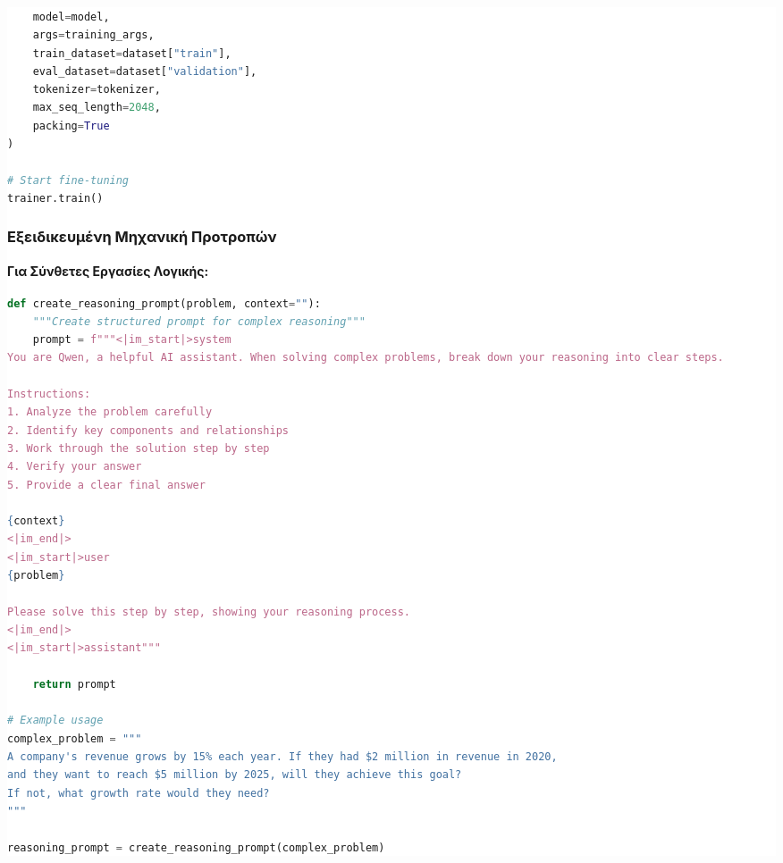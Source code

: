 ```python
    model=model,
    args=training_args,
    train_dataset=dataset["train"],
    eval_dataset=dataset["validation"],
    tokenizer=tokenizer,
    max_seq_length=2048,
    packing=True
)

# Start fine-tuning
trainer.train()
```

### Εξειδικευμένη Μηχανική Προτροπών

**Για Σύνθετες Εργασίες Λογικής:**
```python
def create_reasoning_prompt(problem, context=""):
    """Create structured prompt for complex reasoning"""
    prompt = f"""<|im_start|>system
You are Qwen, a helpful AI assistant. When solving complex problems, break down your reasoning into clear steps.

Instructions:
1. Analyze the problem carefully
2. Identify key components and relationships
3. Work through the solution step by step
4. Verify your answer
5. Provide a clear final answer

{context}
<|im_end|>
<|im_start|>user
{problem}

Please solve this step by step, showing your reasoning process.
<|im_end|>
<|im_start|>assistant"""
    
    return prompt

# Example usage
complex_problem = """
A company's revenue grows by 15% each year. If they had $2 million in revenue in 2020, 
and they want to reach $5 million by 2025, will they achieve this goal? 
If not, what growth rate would they need?
"""

reasoning_prompt = create_reasoning_prompt(complex_problem)
```
